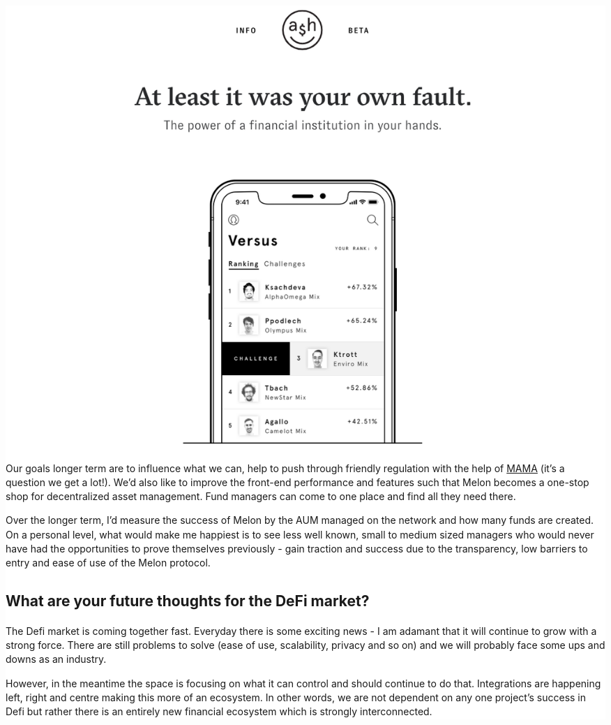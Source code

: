 ![](/images/blog/melon-2.png)

Our goals longer term are to influence what we can, help to push through friendly regulation with the help of [MAMA](https://mama.global) (it’s a question we get a lot!). We’d also like to improve the front-end performance and features such that Melon becomes a one-stop shop for decentralized asset management. Fund managers can come to one place and find all they need there.

Over the longer term, I’d measure the success of Melon by the AUM managed on the network and how many funds are created. On a personal level, what would make me happiest is to see less well known, small to medium sized managers who would never have had the opportunities to prove themselves previously - gain traction and success due to the transparency, low barriers to entry and ease of use of the Melon protocol.

## What are your future thoughts for the DeFi market?

The Defi market is coming together fast. Everyday there is some exciting news - I am adamant that it will continue to grow with a strong force. There are still problems to solve (ease of use, scalability, privacy and so on) and we will probably face some ups and downs as an industry.

However, in the meantime the space is focusing on what it can control and should continue to do that. Integrations are happening left, right and centre making this more of an ecosystem. In other words, we are not dependent on any one project’s success in Defi but rather there is an entirely new financial ecosystem which is strongly interconnected.
